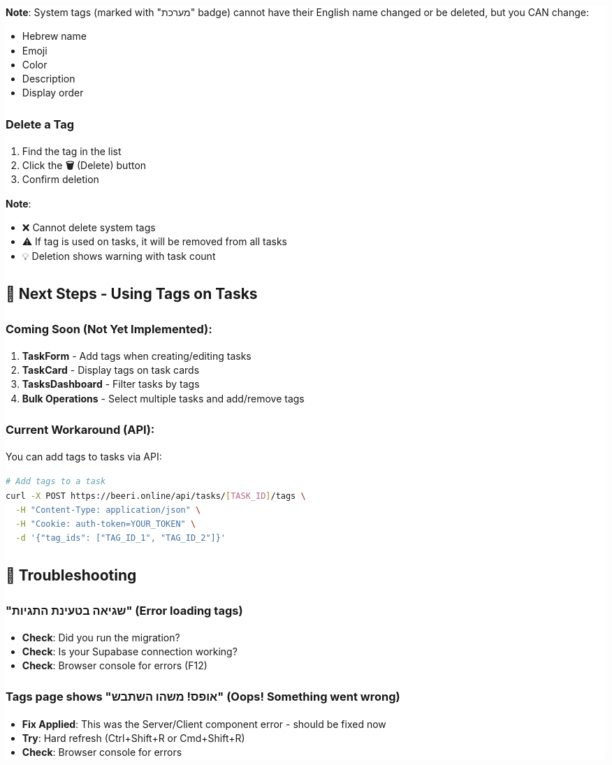 **Note**: System tags (marked with "מערכת" badge) cannot have their English name changed or be deleted, but you CAN change:
- Hebrew name
- Emoji
- Color
- Description
- Display order

### Delete a Tag
1. Find the tag in the list
2. Click the **🗑️** (Delete) button
3. Confirm deletion

**Note**:
- ❌ Cannot delete system tags
- ⚠️ If tag is used on tasks, it will be removed from all tasks
- 💡 Deletion shows warning with task count

## 🎯 Next Steps - Using Tags on Tasks

### Coming Soon (Not Yet Implemented):
1. **TaskForm** - Add tags when creating/editing tasks
2. **TaskCard** - Display tags on task cards
3. **TasksDashboard** - Filter tasks by tags
4. **Bulk Operations** - Select multiple tasks and add/remove tags

### Current Workaround (API):
You can add tags to tasks via API:

```bash
# Add tags to a task
curl -X POST https://beeri.online/api/tasks/[TASK_ID]/tags \
  -H "Content-Type: application/json" \
  -H "Cookie: auth-token=YOUR_TOKEN" \
  -d '{"tag_ids": ["TAG_ID_1", "TAG_ID_2"]}'
```

## 🐛 Troubleshooting

### "שגיאה בטעינת התגיות" (Error loading tags)
- **Check**: Did you run the migration?
- **Check**: Is your Supabase connection working?
- **Check**: Browser console for errors (F12)

### Tags page shows "אופס! משהו השתבש" (Oops! Something went wrong)
- **Fix Applied**: This was the Server/Client component error - should be fixed now
- **Try**: Hard refresh (Ctrl+Shift+R or Cmd+Shift+R)
- **Check**: Browser console for errors

